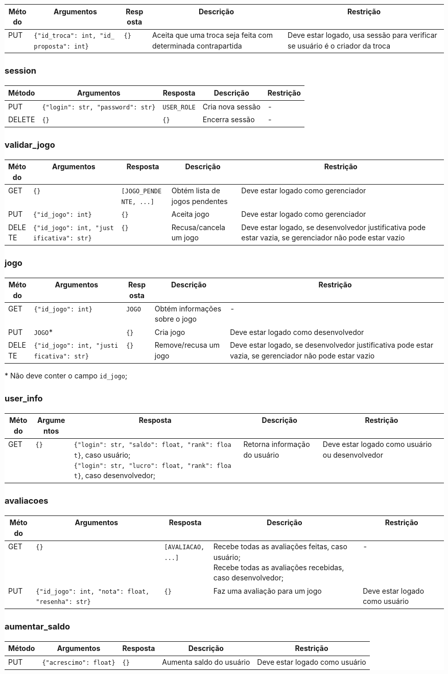 Método|Argumentos|Resposta|Descrição|Restrição
-|-|-|-|-
PUT|`{"id_troca": int, "id_proposta": int}`|`{}`|Aceita que uma troca seja feita com determinada contrapartida|Deve estar logado, usa sessão para verificar se usuário é o criador da troca

### session

Método|Argumentos|Resposta|Descrição|Restrição
-|-|-|-|-
PUT|`{"login": str, "password": str}`|`USER_ROLE`|Cria nova sessão|-
DELETE|`{}`|`{}`|Encerra sessão|-

### validar_jogo

Método|Argumentos|Resposta|Descrição|Restrição
-|-|-|-|-
GET|`{}`|`[JOGO_PENDENTE, ...]`|Obtém lista de jogos pendentes|Deve estar logado como gerenciador
PUT|`{"id_jogo": int}`|`{}`|Aceita jogo|Deve estar logado como gerenciador
DELETE|`{"id_jogo": int, "justificativa": str}`|`{}`|Recusa/cancela um jogo|Deve estar logado, se desenvolvedor justificativa pode estar vazia, se gerenciador não pode estar vazio

### jogo

Método|Argumentos|Resposta|Descrição|Restrição
-|-|-|-|-
GET|`{"id_jogo": int}`|`JOGO`|Obtém informações sobre o jogo|-
PUT|`JOGO`*|`{}`|Cria jogo|Deve estar logado como desenvolvedor
DELETE|`{"id_jogo": int, "justificativa": str}`|`{}`|Remove/recusa um jogo|Deve estar logado, se desenvolvedor justificativa pode estar vazia, se gerenciador não pode estar vazio

\* Não deve conter o campo `id_jogo`;

### user_info

Método|Argumentos|Resposta|Descrição|Restrição
-|-|-|-|-
GET|`{}`|`{"login": str, "saldo": float, "rank": float}`, caso usuário;<br/>`{"login": str, "lucro": float, "rank": float}`, caso desenvolvedor;|Retorna informação do usuário|Deve estar logado como usuário ou desenvolvedor

### avaliacoes

Método|Argumentos|Resposta|Descrição|Restrição
-|-|-|-|-
GET|`{}`|`[AVALIACAO, ...]`|Recebe todas as avaliações feitas, caso usuário;<br/>Recebe todas as avaliações recebidas, caso desenvolvedor;|-
PUT|`{"id_jogo": int, "nota": float, "resenha": str}`|`{}`|Faz uma avaliação para um jogo|Deve estar logado como usuário

### aumentar_saldo

Método|Argumentos|Resposta|Descrição|Restrição
-|-|-|-|-
PUT|`{"acrescimo": float}`|`{}`|Aumenta saldo do usuário|Deve estar logado como usuário
